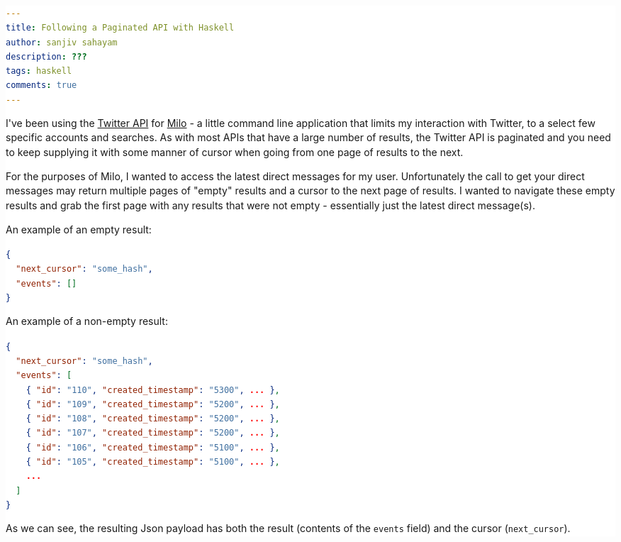 ```yaml
---
title: Following a Paginated API with Haskell
author: sanjiv sahayam
description: ???
tags: haskell
comments: true
---
```


I've been using the [Twitter API](https://developer.twitter.com/en.html) for [Milo](https://github.com/ssanj/milo) - 
a little command line application that limits my interaction with Twitter, to a select few specific accounts and searches. 
As with most APIs that have a large number of results, the Twitter API is paginated and you need to keep supplying it 
with some manner of cursor when going from one page of results to the next. 

For the purposes of Milo, I wanted to access the latest direct messages for my user. Unfortunately the call to
get your direct messages may return multiple pages of "empty" results and a cursor to the next page of results. I wanted
to navigate these empty results and grab the first page with any results that were not empty - essentially just the
latest direct message(s).

An example of an empty result:

```{.json .scrollx}
{
  "next_cursor": "some_hash",
  "events": []
}
```

An example of a non-empty result:

```{.json .scrollx}
{
  "next_cursor": "some_hash",
  "events": [
    { "id": "110", "created_timestamp": "5300", ... },
    { "id": "109", "created_timestamp": "5200", ... },
    { "id": "108", "created_timestamp": "5200", ... },
    { "id": "107", "created_timestamp": "5200", ... },
    { "id": "106", "created_timestamp": "5100", ... },
    { "id": "105", "created_timestamp": "5100", ... },
    ...
  ]
}
```

As we can see, the resulting Json payload has both the result (contents of the `events` field) and the cursor 
(`next_cursor`).
